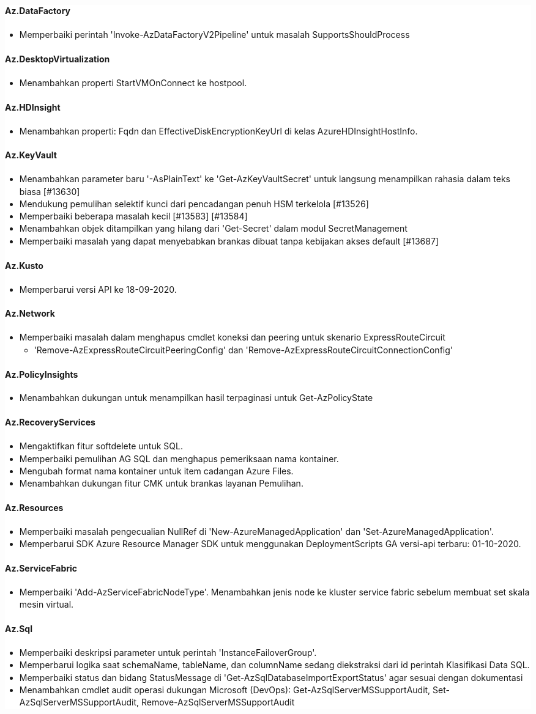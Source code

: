 #### <a name="azdatafactory"></a>Az.DataFactory
* Memperbaiki perintah 'Invoke-AzDataFactoryV2Pipeline' untuk masalah SupportsShouldProcess

#### <a name="azdesktopvirtualization"></a>Az.DesktopVirtualization
* Menambahkan properti StartVMOnConnect ke hostpool.

#### <a name="azhdinsight"></a>Az.HDInsight
* Menambahkan properti: Fqdn dan EffectiveDiskEncryptionKeyUrl di kelas AzureHDInsightHostInfo.

#### <a name="azkeyvault"></a>Az.KeyVault
* Menambahkan parameter baru '-AsPlainText' ke 'Get-AzKeyVaultSecret' untuk langsung menampilkan rahasia dalam teks biasa [#13630]
* Mendukung pemulihan selektif kunci dari pencadangan penuh HSM terkelola [#13526]
* Memperbaiki beberapa masalah kecil [#13583] [#13584]
* Menambahkan objek ditampilkan yang hilang dari 'Get-Secret' dalam modul SecretManagement
* Memperbaiki masalah yang dapat menyebabkan brankas dibuat tanpa kebijakan akses default [#13687]

#### <a name="azkusto"></a>Az.Kusto
* Memperbarui versi API ke 18-09-2020.

#### <a name="aznetwork"></a>Az.Network
* Memperbaiki masalah dalam menghapus cmdlet koneksi dan peering untuk skenario ExpressRouteCircuit
    - 'Remove-AzExpressRouteCircuitPeeringConfig' dan 'Remove-AzExpressRouteCircuitConnectionConfig'

#### <a name="azpolicyinsights"></a>Az.PolicyInsights
* Menambahkan dukungan untuk menampilkan hasil terpaginasi untuk Get-AzPolicyState

#### <a name="azrecoveryservices"></a>Az.RecoveryServices
* Mengaktifkan fitur softdelete untuk SQL.
* Memperbaiki pemulihan AG SQL dan menghapus pemeriksaan nama kontainer.
* Mengubah format nama kontainer untuk item cadangan Azure Files.
* Menambahkan dukungan fitur CMK untuk brankas layanan Pemulihan.

#### <a name="azresources"></a>Az.Resources
* Memperbaiki masalah pengecualian NullRef di 'New-AzureManagedApplication' dan 'Set-AzureManagedApplication'.
* Memperbarui SDK Azure Resource Manager SDK untuk menggunakan DeploymentScripts GA versi-api terbaru: 01-10-2020.

#### <a name="azservicefabric"></a>Az.ServiceFabric
* Memperbaiki 'Add-AzServiceFabricNodeType'. Menambahkan jenis node ke kluster service fabric sebelum membuat set skala mesin virtual.

#### <a name="azsql"></a>Az.Sql
* Memperbaiki deskripsi parameter untuk perintah 'InstanceFailoverGroup'.
* Memperbarui logika saat schemaName, tableName, dan columnName sedang diekstraksi dari id perintah Klasifikasi Data SQL.
* Memperbaiki status dan bidang StatusMessage di 'Get-AzSqlDatabaseImportExportStatus' agar sesuai dengan dokumentasi
* Menambahkan cmdlet audit operasi dukungan Microsoft (DevOps): Get-AzSqlServerMSSupportAudit, Set-AzSqlServerMSSupportAudit, Remove-AzSqlServerMSSupportAudit
